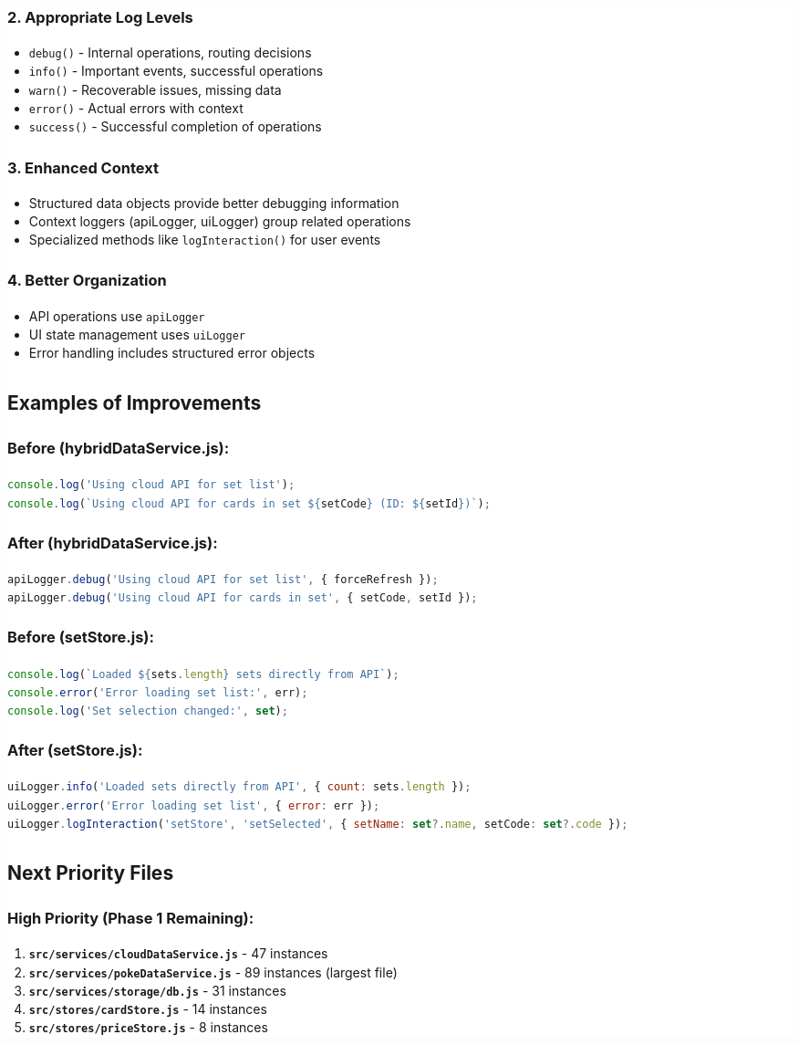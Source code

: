 ### 2. Appropriate Log Levels
- `debug()` - Internal operations, routing decisions
- `info()` - Important events, successful operations
- `warn()` - Recoverable issues, missing data
- `error()` - Actual errors with context
- `success()` - Successful completion of operations

### 3. Enhanced Context
- Structured data objects provide better debugging information
- Context loggers (apiLogger, uiLogger) group related operations
- Specialized methods like `logInteraction()` for user events

### 4. Better Organization
- API operations use `apiLogger`
- UI state management uses `uiLogger`
- Error handling includes structured error objects

## Examples of Improvements

### Before (hybridDataService.js):
```javascript
console.log('Using cloud API for set list');
console.log(`Using cloud API for cards in set ${setCode} (ID: ${setId})`);
```

### After (hybridDataService.js):
```javascript
apiLogger.debug('Using cloud API for set list', { forceRefresh });
apiLogger.debug('Using cloud API for cards in set', { setCode, setId });
```

### Before (setStore.js):
```javascript
console.log(`Loaded ${sets.length} sets directly from API`);
console.error('Error loading set list:', err);
console.log('Set selection changed:', set);
```

### After (setStore.js):
```javascript
uiLogger.info('Loaded sets directly from API', { count: sets.length });
uiLogger.error('Error loading set list', { error: err });
uiLogger.logInteraction('setStore', 'setSelected', { setName: set?.name, setCode: set?.code });
```

## Next Priority Files

### High Priority (Phase 1 Remaining):
1. **`src/services/cloudDataService.js`** - 47 instances
2. **`src/services/pokeDataService.js`** - 89 instances (largest file)
3. **`src/services/storage/db.js`** - 31 instances
4. **`src/stores/cardStore.js`** - 14 instances
5. **`src/stores/priceStore.js`** - 8 instances

